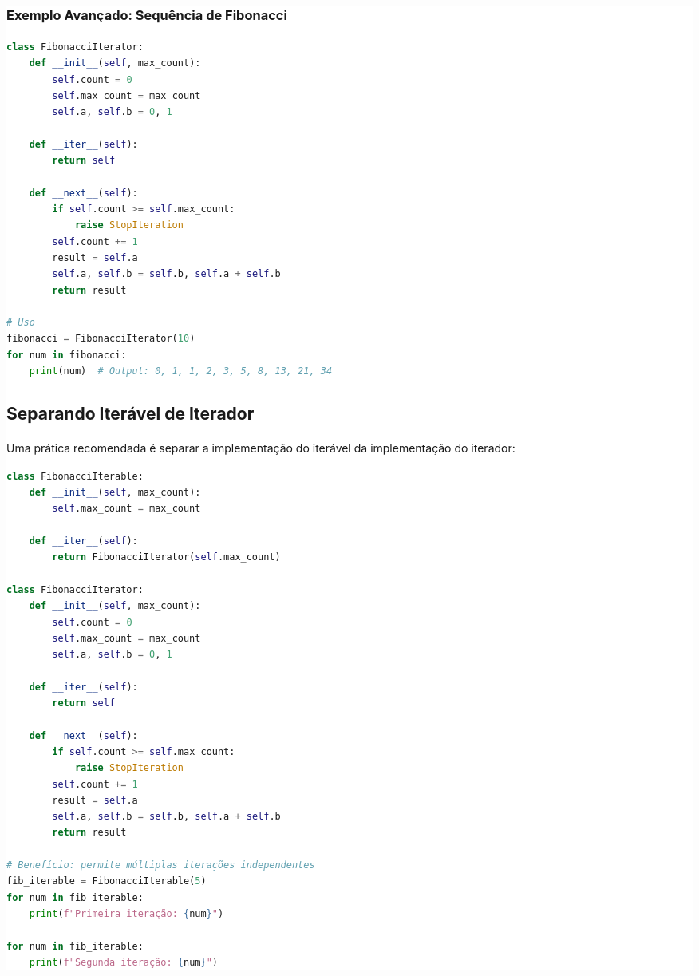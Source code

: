 ### Exemplo Avançado: Sequência de Fibonacci

```python
class FibonacciIterator:
    def __init__(self, max_count):
        self.count = 0
        self.max_count = max_count
        self.a, self.b = 0, 1
    
    def __iter__(self):
        return self
    
    def __next__(self):
        if self.count >= self.max_count:
            raise StopIteration
        self.count += 1
        result = self.a
        self.a, self.b = self.b, self.a + self.b
        return result

# Uso
fibonacci = FibonacciIterator(10)
for num in fibonacci:
    print(num)  # Output: 0, 1, 1, 2, 3, 5, 8, 13, 21, 34
```

## Separando Iterável de Iterador

Uma prática recomendada é separar a implementação do iterável da implementação do iterador:

```python
class FibonacciIterable:
    def __init__(self, max_count):
        self.max_count = max_count
    
    def __iter__(self):
        return FibonacciIterator(self.max_count)

class FibonacciIterator:
    def __init__(self, max_count):
        self.count = 0
        self.max_count = max_count
        self.a, self.b = 0, 1
    
    def __iter__(self):
        return self
    
    def __next__(self):
        if self.count >= self.max_count:
            raise StopIteration
        self.count += 1
        result = self.a
        self.a, self.b = self.b, self.a + self.b
        return result

# Benefício: permite múltiplas iterações independentes
fib_iterable = FibonacciIterable(5)
for num in fib_iterable:
    print(f"Primeira iteração: {num}")

for num in fib_iterable:
    print(f"Segunda iteração: {num}")
```
